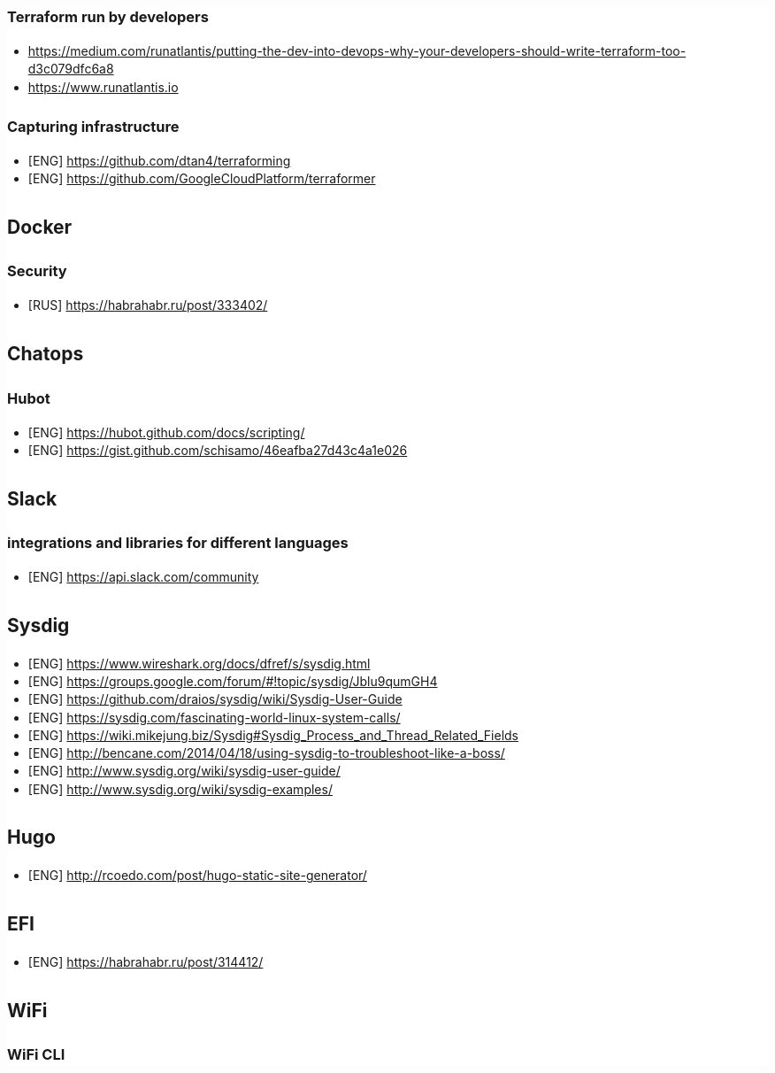 ### Terraform run by developers

* https://medium.com/runatlantis/putting-the-dev-into-devops-why-your-developers-should-write-terraform-too-d3c079dfc6a8
* https://www.runatlantis.io

### Capturing infrastructure

* [ENG] https://github.com/dtan4/terraforming
* [ENG] https://github.com/GoogleCloudPlatform/terraformer

## Docker
### Security

* [RUS] https://habrahabr.ru/post/333402/

## Chatops
### Hubot

* [ENG] https://hubot.github.com/docs/scripting/
* [ENG] https://gist.github.com/schisamo/46eafba27d43c4a1e026

## Slack
### integrations and libraries for different languages

* [ENG] https://api.slack.com/community

## Sysdig

* [ENG] https://www.wireshark.org/docs/dfref/s/sysdig.html
* [ENG] https://groups.google.com/forum/#!topic/sysdig/Jblu9qumGH4
* [ENG] https://github.com/draios/sysdig/wiki/Sysdig-User-Guide
* [ENG] https://sysdig.com/fascinating-world-linux-system-calls/
* [ENG] https://wiki.mikejung.biz/Sysdig#Sysdig_Process_and_Thread_Related_Fields
* [ENG] http://bencane.com/2014/04/18/using-sysdig-to-troubleshoot-like-a-boss/
* [ENG] http://www.sysdig.org/wiki/sysdig-user-guide/
* [ENG] http://www.sysdig.org/wiki/sysdig-examples/

## Hugo

* [ENG] http://rcoedo.com/post/hugo-static-site-generator/

## EFI

* [ENG] https://habrahabr.ru/post/314412/

## WiFi
### WiFi CLI
